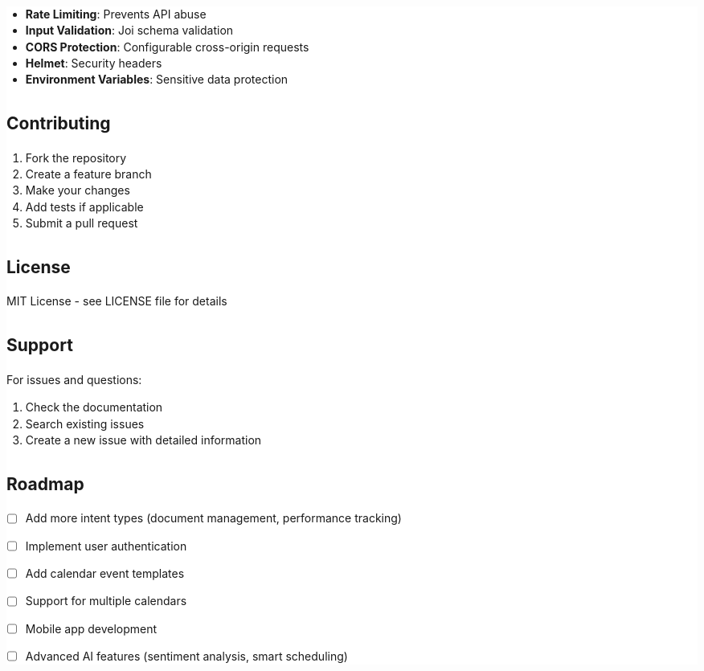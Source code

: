 - **Rate Limiting**: Prevents API abuse
- **Input Validation**: Joi schema validation
- **CORS Protection**: Configurable cross-origin requests
- **Helmet**: Security headers
- **Environment Variables**: Sensitive data protection

## Contributing

1. Fork the repository
2. Create a feature branch
3. Make your changes
4. Add tests if applicable
5. Submit a pull request

## License

MIT License - see LICENSE file for details

## Support

For issues and questions:
1. Check the documentation
2. Search existing issues
3. Create a new issue with detailed information

## Roadmap

- [ ] Add more intent types (document management, performance tracking)
- [ ] Implement user authentication
- [ ] Add calendar event templates
- [ ] Support for multiple calendars
- [ ] Mobile app development
- [ ] Advanced AI features (sentiment analysis, smart scheduling)

